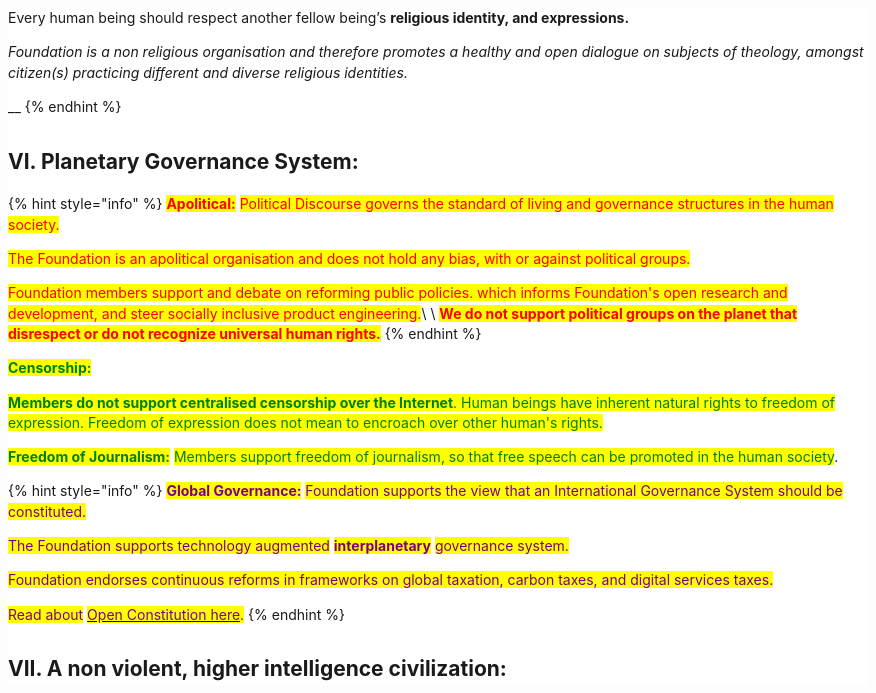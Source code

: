 Every human being should respect another fellow being’s **religious identity, and expressions.**&#x20;

_Foundation is a non religious organisation and therefore promotes a healthy and open dialogue on subjects of theology, amongst citizen(s) practicing different and diverse religious identities._&#x20;

__
{% endhint %}

## **VI. Planetary Governance System:**

{% hint style="info" %}
<mark style="color:red;">**Apolitical:**</mark> <mark style="color:red;"></mark><mark style="color:red;">Political Discourse governs the standard of living and governance structures in the human society.</mark>&#x20;

<mark style="color:red;">The Foundation is an apolitical organisation and does not hold any bias, with or against political groups.</mark>&#x20;

<mark style="color:red;">Foundation members support and debate on reforming public policies. which informs Foundation's open research and development, and steer socially inclusive product engineering.</mark>\ <mark style="color:red;"></mark>\ <mark style="color:red;"></mark><mark style="color:red;">**We do not support political groups on the planet that disrespect or do not recognize universal human rights.**</mark>
{% endhint %}

<mark style="color:green;">**Censorship:**</mark>

<mark style="color:green;">**Members do not support centralised censorship over the Internet**</mark><mark style="color:green;">. Human beings have inherent natural rights to freedom of expression. Freedom of expression does not mean to encroach over other human's rights.</mark>&#x20;

<mark style="color:green;">**Freedom of Journalism:**</mark> <mark style="color:green;"></mark><mark style="color:green;">Members support freedom of journalism, so that free speech can be promoted in the human society</mark>.&#x20;

{% hint style="info" %}
<mark style="color:purple;">**Global Governance:**</mark> <mark style="color:purple;"></mark><mark style="color:purple;">Foundation supports the view that an International Governance System should be constituted.</mark>&#x20;

<mark style="color:purple;">The Foundation supports technology augmented</mark> <mark style="color:purple;"></mark><mark style="color:purple;">**interplanetary**</mark> <mark style="color:purple;"></mark><mark style="color:purple;">governance system.</mark> &#x20;

<mark style="color:purple;">Foundation endorses continuous reforms in frameworks on global taxation, carbon taxes, and digital services taxes.</mark>

<mark style="color:purple;">Read about</mark> [<mark style="color:purple;">Open Constitution here</mark>](https://openconstitution.ai)<mark style="color:purple;">.</mark>
{% endhint %}

## **VII. A non violent, higher intelligence civilization:**
